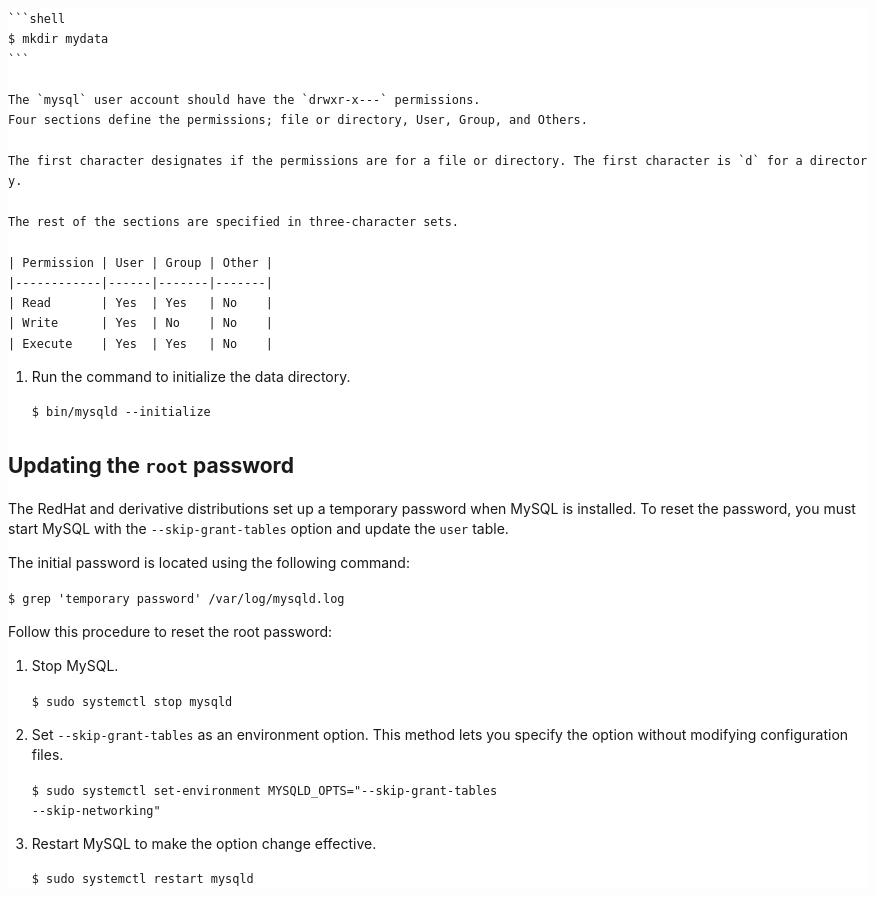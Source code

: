     ```shell
    $ mkdir mydata
    ```

    The `mysql` user account should have the `drwxr-x---` permissions.
    Four sections define the permissions; file or directory, User, Group, and Others.

    The first character designates if the permissions are for a file or directory. The first character is `d` for a directory.

    The rest of the sections are specified in three-character sets.

    | Permission | User | Group | Other |
    |------------|------|-------|-------|
    | Read       | Yes  | Yes   | No    |
    | Write      | Yes  | No    | No    |
    | Execute    | Yes  | Yes   | No    |

1. Run the command to initialize the data directory.

    ```shell
    $ bin/mysqld --initialize
    ```
## Updating the `root` password

The RedHat and derivative distributions set up a temporary password 
when MySQL is installed.
To 
reset the password, you must start MySQL with the `--skip-grant-tables` 
option and update the `user` table.

The initial password is located using the following command:

```shell
$ grep 'temporary password' /var/log/mysqld.log
```
Follow this procedure to reset the root password:

1. Stop MySQL.

    ```shell
    $ sudo systemctl stop mysqld
    ```
    
2. Set `--skip-grant-tables` as an environment option. This method lets 
   you specify the option without modifying configuration files.

    ```shell
    $ sudo systemctl set-environment MYSQLD_OPTS="--skip-grant-tables 
    --skip-networking"
    ```
    
3. Restart MySQL to make the option change effective.

    ```shell
    $ sudo systemctl restart mysqld
    ```
    
